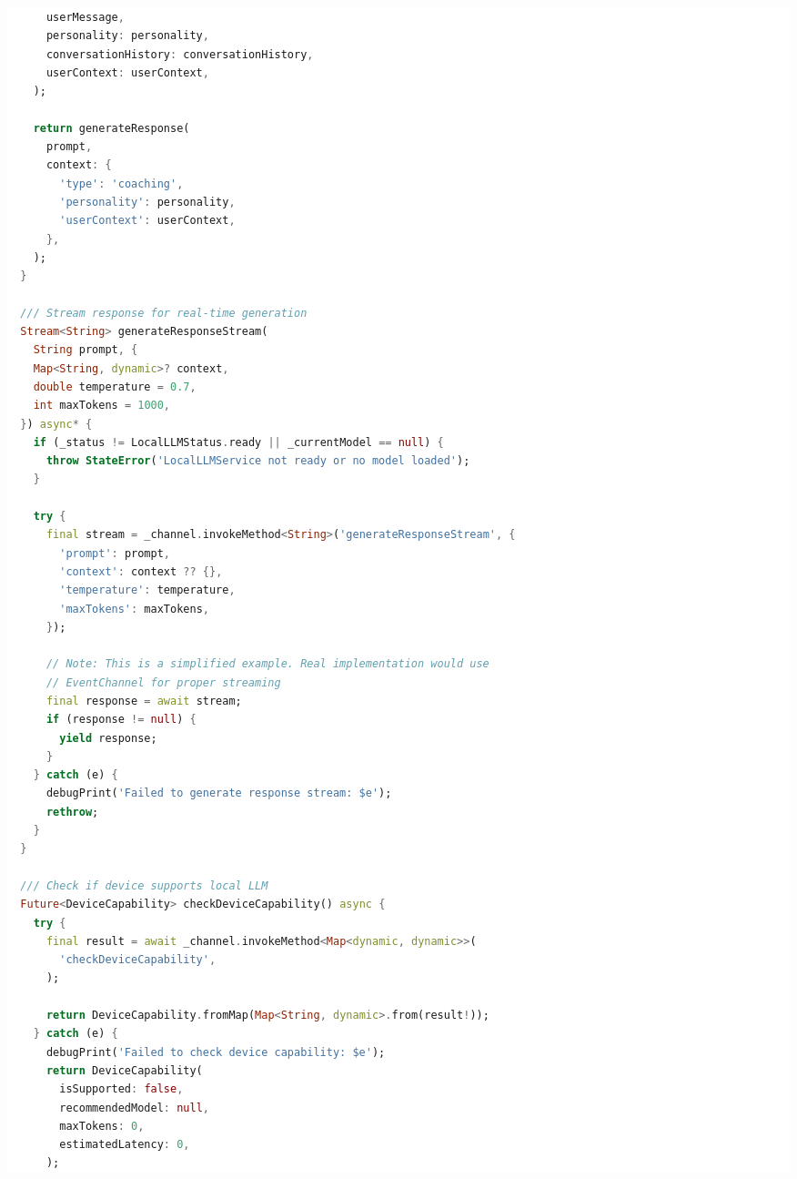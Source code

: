 ```dart
      userMessage,
      personality: personality,
      conversationHistory: conversationHistory,
      userContext: userContext,
    );

    return generateResponse(
      prompt,
      context: {
        'type': 'coaching',
        'personality': personality,
        'userContext': userContext,
      },
    );
  }

  /// Stream response for real-time generation
  Stream<String> generateResponseStream(
    String prompt, {
    Map<String, dynamic>? context,
    double temperature = 0.7,
    int maxTokens = 1000,
  }) async* {
    if (_status != LocalLLMStatus.ready || _currentModel == null) {
      throw StateError('LocalLLMService not ready or no model loaded');
    }

    try {
      final stream = _channel.invokeMethod<String>('generateResponseStream', {
        'prompt': prompt,
        'context': context ?? {},
        'temperature': temperature,
        'maxTokens': maxTokens,
      });

      // Note: This is a simplified example. Real implementation would use
      // EventChannel for proper streaming
      final response = await stream;
      if (response != null) {
        yield response;
      }
    } catch (e) {
      debugPrint('Failed to generate response stream: $e');
      rethrow;
    }
  }

  /// Check if device supports local LLM
  Future<DeviceCapability> checkDeviceCapability() async {
    try {
      final result = await _channel.invokeMethod<Map<dynamic, dynamic>>(
        'checkDeviceCapability',
      );

      return DeviceCapability.fromMap(Map<String, dynamic>.from(result!));
    } catch (e) {
      debugPrint('Failed to check device capability: $e');
      return DeviceCapability(
        isSupported: false,
        recommendedModel: null,
        maxTokens: 0,
        estimatedLatency: 0,
      );
```